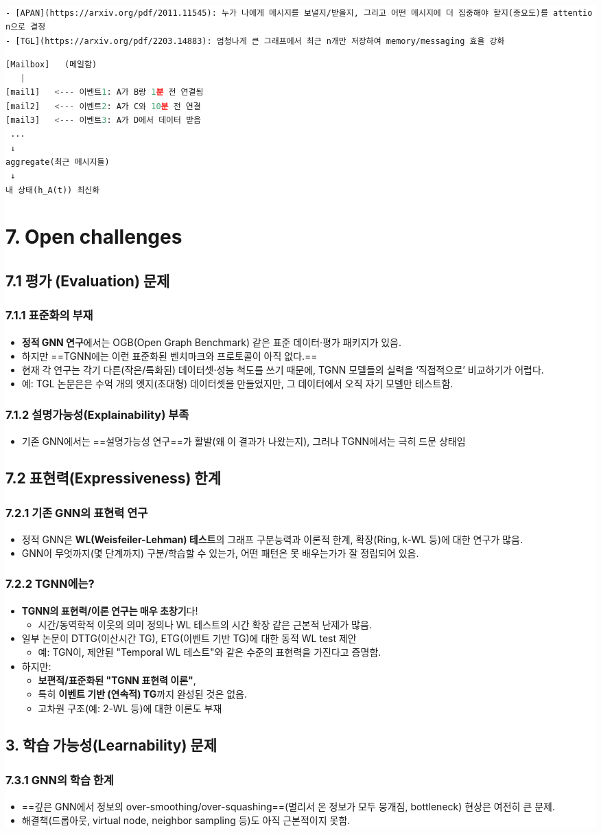 	- [APAN](https://arxiv.org/pdf/2011.11545): 누가 나에게 메시지를 보낼지/받을지, 그리고 어떤 메시지에 더 집중해야 할지(중요도)를 attention으로 결정
	- [TGL](https://arxiv.org/pdf/2203.14883): 엄청나게 큰 그래프에서 최근 n개만 저장하여 memory/messaging 효율 강화
``` python
[Mailbox]   (메일함)
   |
[mail1]   <--- 이벤트1: A가 B랑 1분 전 연결됨
[mail2]   <--- 이벤트2: A가 C와 10분 전 연결
[mail3]   <--- 이벤트3: A가 D에서 데이터 받음
 ...
 ↓
aggregate(최근 메시지들)
 ↓
내 상태(h_A(t)) 최신화
```

# 7. Open challenges
## 7.1 평가 (Evaluation) 문제

### 7.1.1 표준화의 부재
- **정적 GNN 연구**에서는 OGB(Open Graph Benchmark) 같은 표준 데이터·평가 패키지가 있음.
- 하지만 ==TGNN에는 이런 표준화된 벤치마크와 프로토콜이 아직 없다.==
- 현재 각 연구는 각기 다른(작은/특화된) 데이터셋·성능 척도를 쓰기 때문에, TGNN 모델들의 실력을 ‘직접적으로’ 비교하기가 어렵다.
- 예: TGL 논문은은 수억 개의 엣지(초대형) 데이터셋을 만들었지만, 그 데이터에서 오직 자기 모델만 테스트함.

### 7.1.2 설명가능성(Explainability) 부족
- 기존 GNN에서는 ==설명가능성 연구==가 활발(왜 이 결과가 나왔는지), 그러나 TGNN에서는 극히 드문 상태임

## 7.2 표현력(Expressiveness) 한계

### 7.2.1 기존 GNN의 표현력 연구
- 정적 GNN은 **WL(Weisfeiler-Lehman) 테스트**의 그래프 구분능력과 이론적 한계, 확장(Ring, k-WL 등)에 대한 연구가 많음.
- GNN이 무엇까지(몇 단계까지) 구분/학습할 수 있는가, 어떤 패턴은 못 배우는가가 잘 정립되어 있음.

### 7.2.2 TGNN에는?
- **TGNN의 표현력/이론 연구는 매우 초창기**다!
    - 시간/동역학적 이웃의 의미 정의나 WL 테스트의 시간 확장 같은 근본적 난제가 많음.
- 일부 논문이 DTTG(이산시간 TG), ETG(이벤트 기반 TG)에 대한 동적 WL test 제안
    - 예: TGN이, 제안된 "Temporal WL 테스트"와 같은 수준의 표현력을 가진다고 증명함.
- 하지만:
    - **보편적/표준화된 "TGNN 표현력 이론"**,
    - 특히 **이벤트 기반 (연속적) TG**까지 완성된 것은 없음.
    - 고차원 구조(예: 2-WL 등)에 대한 이론도 부재

## 3. 학습 가능성(Learnability) 문제

### 7.3.1 GNN의 학습 한계
- ==깊은 GNN에서 정보의 over-smoothing/over-squashing==(멀리서 온 정보가 모두 뭉개짐, bottleneck) 현상은 여전히 큰 문제.
- 해결책(드롭아웃, virtual node, neighbor sampling 등)도 아직 근본적이지 못함.
